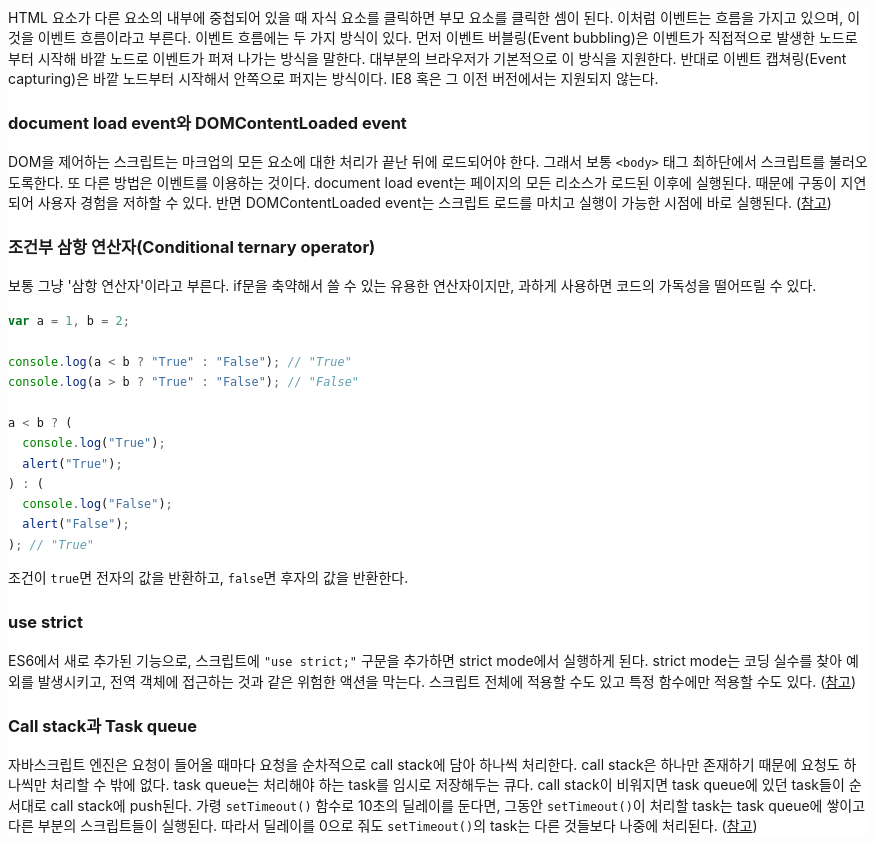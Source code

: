 HTML 요소가 다른 요소의 내부에 중첩되어 있을 때 자식 요소를 클릭하면 부모 요소를 클릭한 셈이 된다. 이처럼 이벤트는 흐름을 가지고 있으며, 이것을 이벤트 흐름이라고 부른다. 이벤트 흐름에는 두 가지 방식이 있다. 먼저 이벤트 버블링(Event bubbling)은 이벤트가 직접적으로 발생한 노드로부터 시작해 바깥 노드로 이벤트가 퍼져 나가는 방식을 말한다. 대부분의 브라우저가 기본적으로 이 방식을 지원한다. 반대로 이벤트 캡쳐링(Event capturing)은 바깥 노드부터 시작해서 안쪽으로 퍼지는 방식이다. IE8 혹은 그 이전 버전에서는 지원되지 않는다.

### document load event와 DOMContentLoaded event

DOM을 제어하는 스크립트는 마크업의 모든 요소에 대한 처리가 끝난 뒤에 로드되어야 한다. 그래서 보통 `<body>` 태그 최하단에서 스크립트를 불러오도록한다. 또 다른 방법은 이벤트를 이용하는 것이다. document load event는 페이지의 모든 리소스가 로드된 이후에 실행된다. 때문에 구동이 지연되어 사용자 경험을 저하할 수 있다. 반면 DOMContentLoaded event는 스크립트 로드를 마치고 실행이 가능한 시점에 바로 실행된다. ([참고](https://opentutorials.org/module/904/6765))

### 조건부 삼항 연산자(Conditional ternary operator)

보통 그냥 '삼항 연산자'이라고 부른다. if문을 축약해서 쓸 수 있는 유용한 연산자이지만, 과하게 사용하면 코드의 가독성을 떨어뜨릴 수 있다.

```js
var a = 1, b = 2;

console.log(a < b ? "True" : "False"); // "True"
console.log(a > b ? "True" : "False"); // "False"

a < b ? (
  console.log("True");
  alert("True");
) : (
  console.log("False");
  alert("False");
); // "True"
```

조건이 `true`면 전자의 값을 반환하고, `false`면 후자의 값을 반환한다.

### use strict

ES6에서 새로 추가된 기능으로, 스크립트에 `"use strict;"` 구문을 추가하면 strict mode에서 실행하게 된다. strict mode는 코딩 실수를 찾아 예외를 발생시키고, 전역 객체에 접근하는 것과 같은 위험한 액션을 막는다. 스크립트 전체에 적용할 수도 있고 특정 함수에만 적용할 수도 있다. ([참고](https://stackoverflow.com/questions/1335851/what-does-use-strict-do-in-javascript-and-what-is-the-reasoning-behind-it))

### Call stack과 Task queue

자바스크립트 엔진은 요청이 들어올 때마다 요청을 순차적으로 call stack에 담아 하나씩 처리한다. call stack은 하나만 존재하기 때문에 요청도 하나씩만 처리할 수 밖에 없다. task queue는 처리해야 하는 task를 임시로 저장해두는 큐다. call stack이 비워지면 task queue에 있던 task들이 순서대로 call stack에 push된다. 가령 `setTimeout()` 함수로 10초의 딜레이를 둔다면, 그동안 `setTimeout()`이 처리할 task는 task queue에 쌓이고 다른 부분의 스크립트들이 실행된다. 따라서 딜레이를 0으로 줘도 `setTimeout()`의 task는 다른 것들보다 나중에 처리된다. ([참고](https://github.com/nhnent/fe.javascript/wiki/June-13-June-17,-2016))
